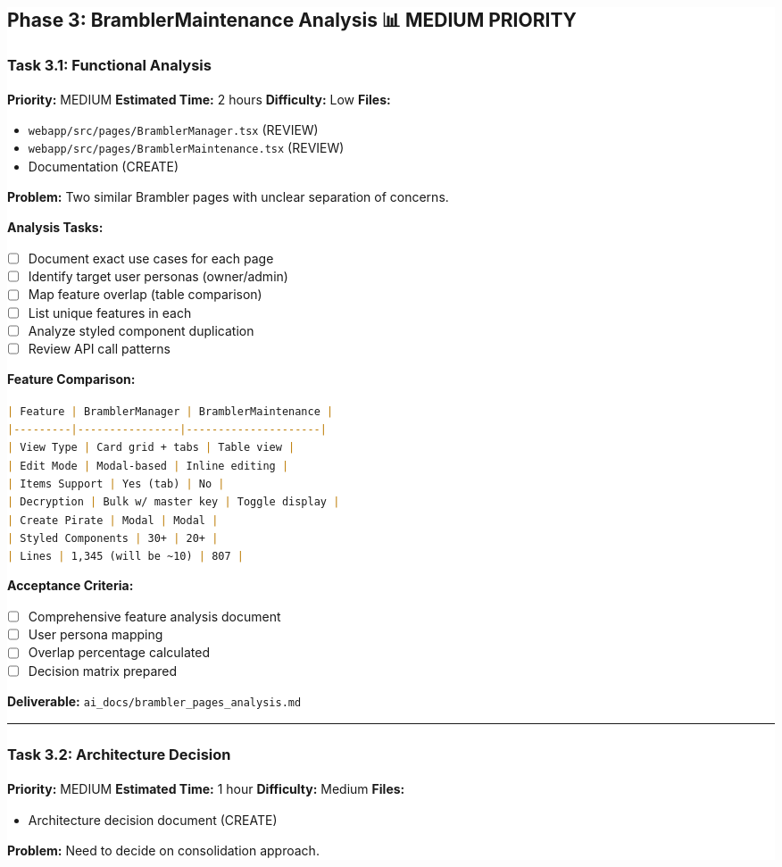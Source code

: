 ## Phase 3: BramblerMaintenance Analysis 📊 MEDIUM PRIORITY

### Task 3.1: Functional Analysis
**Priority:** MEDIUM
**Estimated Time:** 2 hours
**Difficulty:** Low
**Files:**
- `webapp/src/pages/BramblerManager.tsx` (REVIEW)
- `webapp/src/pages/BramblerMaintenance.tsx` (REVIEW)
- Documentation (CREATE)

**Problem:**
Two similar Brambler pages with unclear separation of concerns.

**Analysis Tasks:**
- [ ] Document exact use cases for each page
- [ ] Identify target user personas (owner/admin)
- [ ] Map feature overlap (table comparison)
- [ ] List unique features in each
- [ ] Analyze styled component duplication
- [ ] Review API call patterns

**Feature Comparison:**
```markdown
| Feature | BramblerManager | BramblerMaintenance |
|---------|----------------|---------------------|
| View Type | Card grid + tabs | Table view |
| Edit Mode | Modal-based | Inline editing |
| Items Support | Yes (tab) | No |
| Decryption | Bulk w/ master key | Toggle display |
| Create Pirate | Modal | Modal |
| Styled Components | 30+ | 20+ |
| Lines | 1,345 (will be ~10) | 807 |
```

**Acceptance Criteria:**
- [ ] Comprehensive feature analysis document
- [ ] User persona mapping
- [ ] Overlap percentage calculated
- [ ] Decision matrix prepared

**Deliverable:** `ai_docs/brambler_pages_analysis.md`

---

### Task 3.2: Architecture Decision
**Priority:** MEDIUM
**Estimated Time:** 1 hour
**Difficulty:** Medium
**Files:**
- Architecture decision document (CREATE)

**Problem:**
Need to decide on consolidation approach.
